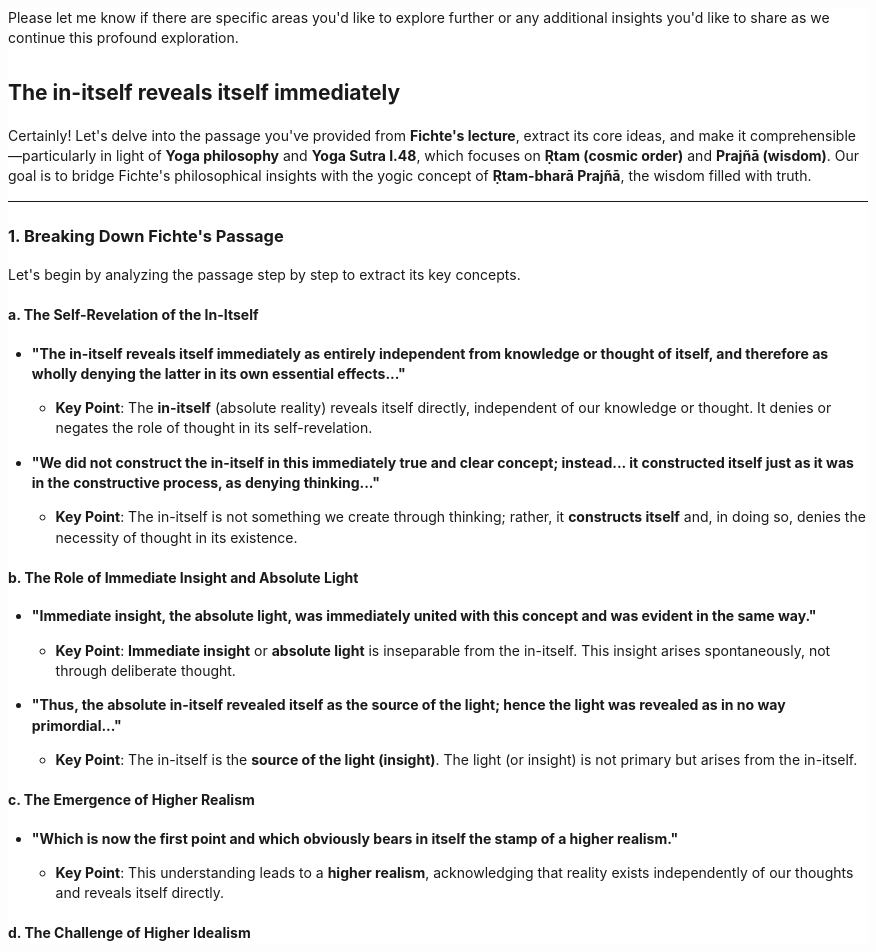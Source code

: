 Please let me know if there are specific areas you'd like to explore further or any additional insights you'd like to share as we continue this profound exploration.

## The in-itself reveals itself immediately

Certainly! Let's delve into the passage you've provided from **Fichte's lecture**, extract its core ideas, and make it comprehensible—particularly in light of **Yoga philosophy** and **Yoga Sutra I.48**, which focuses on **Ṛtam (cosmic order)** and **Prajñā (wisdom)**. Our goal is to bridge Fichte's philosophical insights with the yogic concept of **Ṛtam-bharā Prajñā**, the wisdom filled with truth.

---

### **1. Breaking Down Fichte's Passage**

Let's begin by analyzing the passage step by step to extract its key concepts.

#### **a. The Self-Revelation of the In-Itself**

- **"The in-itself reveals itself immediately as entirely independent from knowledge or thought of itself, and therefore as wholly denying the latter in its own essential effects..."**

  - **Key Point**: The **in-itself** (absolute reality) reveals itself directly, independent of our knowledge or thought. It denies or negates the role of thought in its self-revelation.

- **"We did not construct the in-itself in this immediately true and clear concept; instead... it constructed itself just as it was in the constructive process, as denying thinking..."**

  - **Key Point**: The in-itself is not something we create through thinking; rather, it **constructs itself** and, in doing so, denies the necessity of thought in its existence.

#### **b. The Role of Immediate Insight and Absolute Light**

- **"Immediate insight, the absolute light, was immediately united with this concept and was evident in the same way."**

  - **Key Point**: **Immediate insight** or **absolute light** is inseparable from the in-itself. This insight arises spontaneously, not through deliberate thought.

- **"Thus, the absolute in-itself revealed itself as the source of the light; hence the light was revealed as in no way primordial..."**

  - **Key Point**: The in-itself is the **source of the light (insight)**. The light (or insight) is not primary but arises from the in-itself.

#### **c. The Emergence of Higher Realism**

- **"Which is now the first point and which obviously bears in itself the stamp of a higher realism."**

  - **Key Point**: This understanding leads to a **higher realism**, acknowledging that reality exists independently of our thoughts and reveals itself directly.

#### **d. The Challenge of Higher Idealism**
